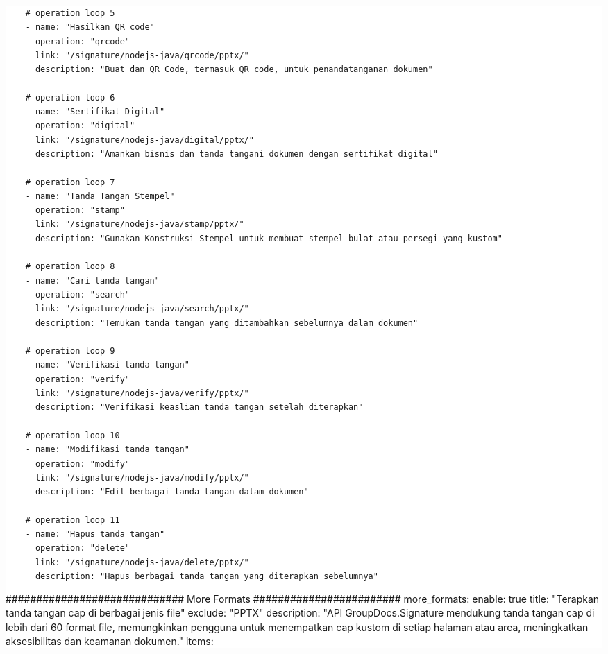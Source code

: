         # operation loop 5
        - name: "Hasilkan QR code"
          operation: "qrcode"
          link: "/signature/nodejs-java/qrcode/pptx/"
          description: "Buat dan QR Code, termasuk QR code, untuk penandatanganan dokumen"
          
        # operation loop 6
        - name: "Sertifikat Digital"
          operation: "digital"
          link: "/signature/nodejs-java/digital/pptx/"
          description: "Amankan bisnis dan tanda tangani dokumen dengan sertifikat digital"

        # operation loop 7
        - name: "Tanda Tangan Stempel"
          operation: "stamp"
          link: "/signature/nodejs-java/stamp/pptx/"
          description: "Gunakan Konstruksi Stempel untuk membuat stempel bulat atau persegi yang kustom"
          
        # operation loop 8
        - name: "Cari tanda tangan"
          operation: "search"
          link: "/signature/nodejs-java/search/pptx/"
          description: "Temukan tanda tangan yang ditambahkan sebelumnya dalam dokumen"
          
        # operation loop 9
        - name: "Verifikasi tanda tangan"
          operation: "verify"
          link: "/signature/nodejs-java/verify/pptx/"
          description: "Verifikasi keaslian tanda tangan setelah diterapkan"
          
        # operation loop 10
        - name: "Modifikasi tanda tangan"
          operation: "modify"
          link: "/signature/nodejs-java/modify/pptx/"
          description: "Edit berbagai tanda tangan dalam dokumen"
          
        # operation loop 11
        - name: "Hapus tanda tangan"
          operation: "delete"
          link: "/signature/nodejs-java/delete/pptx/"
          description: "Hapus berbagai tanda tangan yang diterapkan sebelumnya"
          
############################# More Formats ########################
more_formats:
    enable: true
    title: "Terapkan tanda tangan cap di berbagai jenis file"
    exclude: "PPTX"
    description: "API GroupDocs.Signature mendukung tanda tangan cap di lebih dari 60 format file, memungkinkan pengguna untuk menempatkan cap kustom di setiap halaman atau area, meningkatkan aksesibilitas dan keamanan dokumen."
    items: 
          